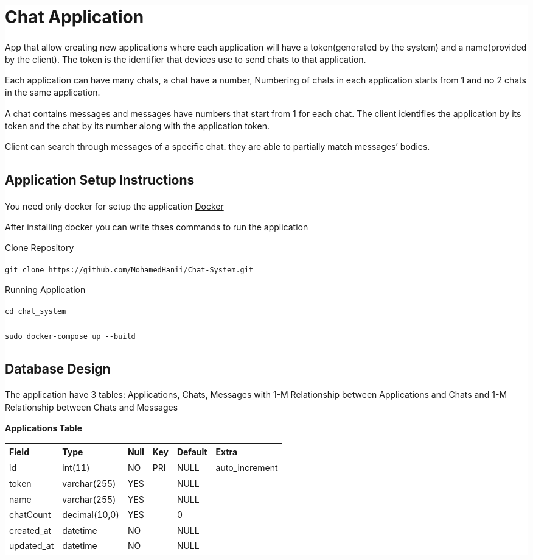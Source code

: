 # Chat Application

App that allow creating new applications where each application will have a token(generated by the system) and a name(provided by the client).
The token is the identifier that devices use to send chats to that application.

Each application can have many chats, a chat have a number, Numbering of chats in each application starts from 1 and no 2 chats in the same application.

A chat contains messages and messages have numbers that start from 1 for each chat. The client identifies the application by its token and the chat by
its number along with the application token.

Client can search through messages of a specific chat. they are able to partially match messages’ bodies.


## Application Setup Instructions

You need only docker for setup the application [Docker](https://docs.docker.com/engine/install/ubuntu/)

After installing docker you can write thses commands to run the application

Clone Repository

```
git clone https://github.com/MohamedHanii/Chat-System.git
```

Running Application

```
cd chat_system

sudo docker-compose up --build
```
## Database Design
The application have 3 tables: Applications, Chats, Messages with 1-M Relationship between Applications and Chats and 1-M Relationship between Chats and Messages

**Applications Table**

| Field      | Type             | Null  | Key   | Default | Extra          |
|:-----------|:-----------------|:------|:------|:--------|:---------------|
| id         | int(11)          | NO    | PRI   | NULL    | auto_increment |
| token      | varchar(255)     | YES   |       | NULL    |                |
| name       | varchar(255)     | YES   |       | NULL    |                |
| chatCount  | decimal(10,0)    | YES   |       | 0       |                |
| created_at | datetime         | NO    |       | NULL    |                |
| updated_at | datetime         | NO    |       | NULL    |                |

